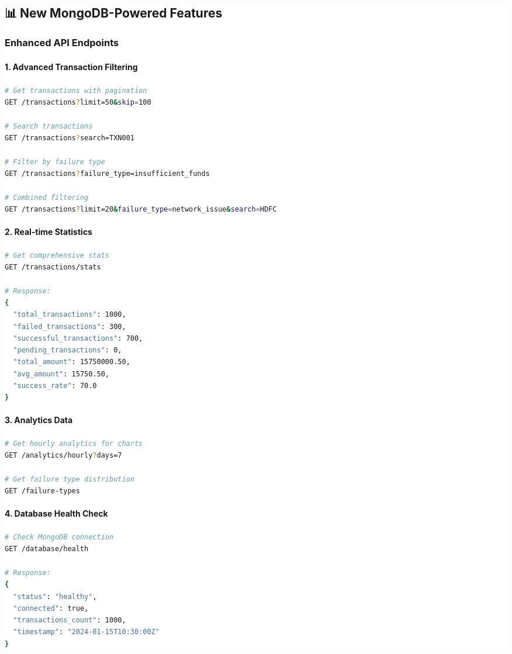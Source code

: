 
## 📊 **New MongoDB-Powered Features**

### **Enhanced API Endpoints**

#### **1. Advanced Transaction Filtering**
```bash
# Get transactions with pagination
GET /transactions?limit=50&skip=100

# Search transactions
GET /transactions?search=TXN001

# Filter by failure type
GET /transactions?failure_type=insufficient_funds

# Combined filtering
GET /transactions?limit=20&failure_type=network_issue&search=HDFC
```

#### **2. Real-time Statistics**
```bash
# Get comprehensive stats
GET /transactions/stats

# Response:
{
  "total_transactions": 1000,
  "failed_transactions": 300,
  "successful_transactions": 700,
  "pending_transactions": 0,
  "total_amount": 15750000.50,
  "avg_amount": 15750.50,
  "success_rate": 70.0
}
```

#### **3. Analytics Data**
```bash
# Get hourly analytics for charts
GET /analytics/hourly?days=7

# Get failure type distribution
GET /failure-types
```

#### **4. Database Health Check**
```bash
# Check MongoDB connection
GET /database/health

# Response:
{
  "status": "healthy",
  "connected": true,
  "transactions_count": 1000,
  "timestamp": "2024-01-15T10:30:00Z"
}
```
